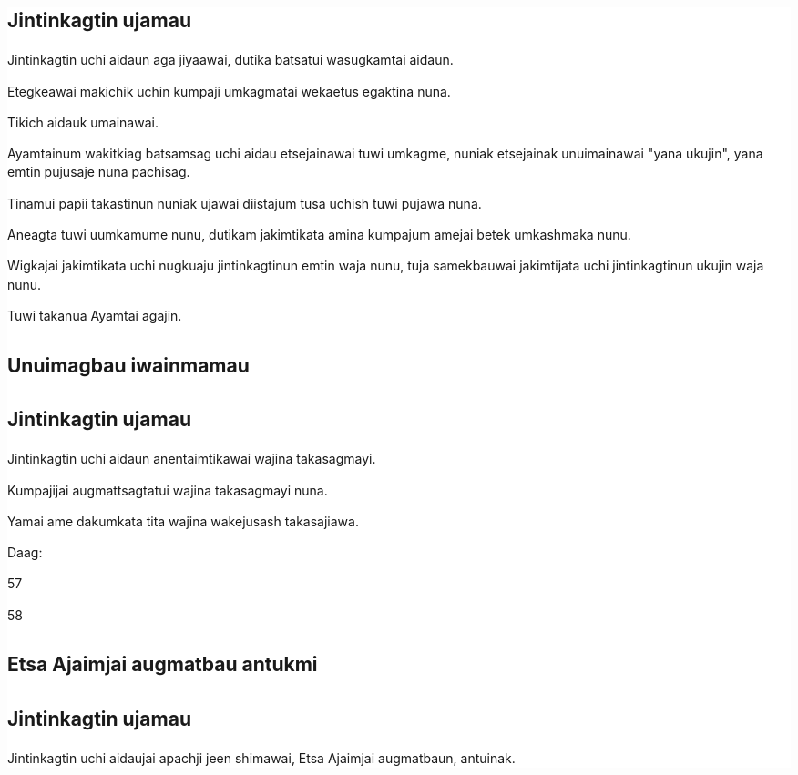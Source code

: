 ## Jintinkagtin ujamau

Jintinkagtin uchi aidaun aga jiyaawai, dutika batsatui wasugkamtai aidaun.

Etegkeawai makichik uchin kumpaji umkagmatai wekaetus egaktina nuna.

Tikich aidauk umainawai.

Ayamtainum wakitkiag batsamsag uchi aidau etsejainawai tuwi umkagme, nuniak etsejainak unuimainawai "yana ukujin", yana emtin pujusaje nuna pachisag.

Tinamui papii takastinun nuniak ujawai diistajum tusa uchish tuwi pujawa nuna.

Aneagta tuwi uumkamume nunu, dutikam jakimtikata amina kumpajum amejai betek umkashmaka nunu.



Wigkajai jakimtikata uchi nugkuaju jintinkagtinun emtin waja nunu, tuja samekbauwai jakimtijata uchi jintinkagtinun ukujin waja nunu.

Tuwi takanua Ayamtai agajin.















## Unuimagbau iwainmamau

## Jintinkagtin ujamau

Jintinkagtin uchi aidaun anentaimtikawai wajina takasagmayi.

Kumpajijai augmattsagtatui wajina takasagmayi nuna.

Yamai ame dakumkata tita wajina wakejusash takasajiawa.

Daag:

57



58





## Etsa Ajaimjai augmatbau antukmi

## Jintinkagtin ujamau

Jintinkagtin uchi aidaujai apachji jeen shimawai, Etsa Ajaimjai augmatbaun, antuinak.

